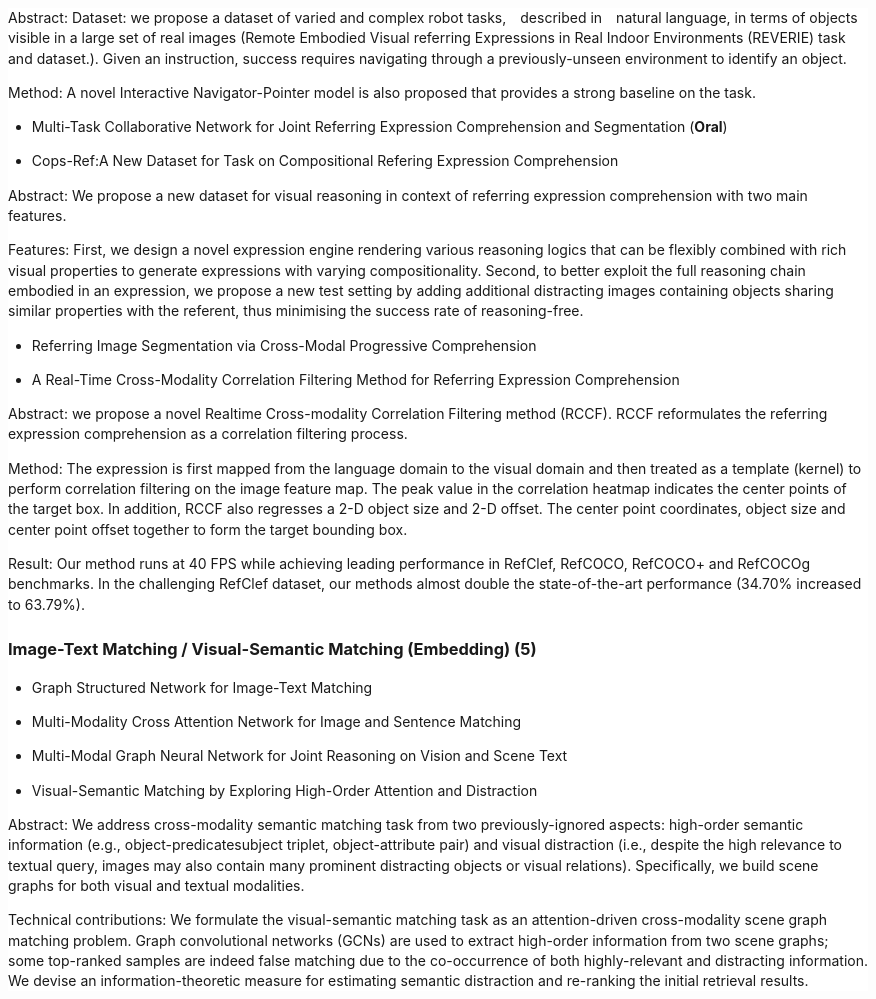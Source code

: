 Abstract: 
Dataset: we propose a dataset of varied and complex robot tasks,　described in　natural language, in terms of objects visible in a large set of real images (Remote Embodied Visual referring Expressions in Real Indoor Environments (REVERIE) task and dataset.). Given an instruction, success requires navigating through a previously-unseen environment to identify an object.

Method: A novel Interactive Navigator-Pointer model is also proposed that provides a strong baseline on the task.

- Multi-Task Collaborative Network for Joint Referring Expression Comprehension and Segmentation (**Oral**)

- Cops-Ref:A New Dataset for Task on Compositional Refering Expression Comprehension

Abstract: We propose a new dataset for visual reasoning in context of referring expression comprehension with two main features.

Features: First, we design a novel expression engine rendering various reasoning logics that can be flexibly combined with rich visual properties to generate expressions with varying compositionality. Second, to better exploit the full reasoning chain embodied in an expression, we propose a new test setting by adding additional distracting images containing objects sharing similar properties with the referent, thus minimising the success rate of reasoning-free.

- Referring Image Segmentation via Cross-Modal Progressive Comprehension

- A Real-Time Cross-Modality Correlation Filtering Method for Referring Expression Comprehension

Abstract: we propose a novel Realtime Cross-modality Correlation Filtering method (RCCF). RCCF reformulates the referring expression comprehension as a correlation filtering process.

Method: The expression is first mapped from the language domain to the visual domain and then treated as a template (kernel) to perform correlation filtering on the image feature map. The peak value in the correlation heatmap indicates the center points of the target box. In addition, RCCF also regresses a 2-D object size and 2-D offset. The center point coordinates, object size and center point offset together to form the target bounding box. 

Result: Our method runs at 40 FPS while achieving leading performance in RefClef, RefCOCO, RefCOCO+ and RefCOCOg benchmarks. In the challenging RefClef dataset, our methods almost double the state-of-the-art performance (34.70% increased to 63.79%).

### Image-Text Matching / Visual-Semantic Matching (Embedding) (5)

- Graph Structured Network for Image-Text Matching

- Multi-Modality Cross Attention Network for Image and Sentence Matching

- Multi-Modal Graph Neural Network for Joint Reasoning on Vision and Scene Text

- Visual-Semantic Matching by Exploring High-Order Attention and Distraction

Abstract: We address cross-modality semantic matching task from two previously-ignored aspects: high-order semantic information (e.g., object-predicatesubject triplet, object-attribute pair) and visual distraction (i.e., despite the high relevance to textual query, images may also contain many prominent distracting objects or visual relations). Specifically, we build scene graphs for both visual and textual modalities. 

Technical contributions: We formulate the visual-semantic matching task as an attention-driven cross-modality scene graph matching problem. Graph convolutional networks (GCNs) are used to extract high-order information from two scene graphs; some top-ranked samples are indeed false matching due to the co-occurrence of both highly-relevant and distracting information. We devise an information-theoretic measure for estimating semantic distraction and re-ranking the initial retrieval results.
